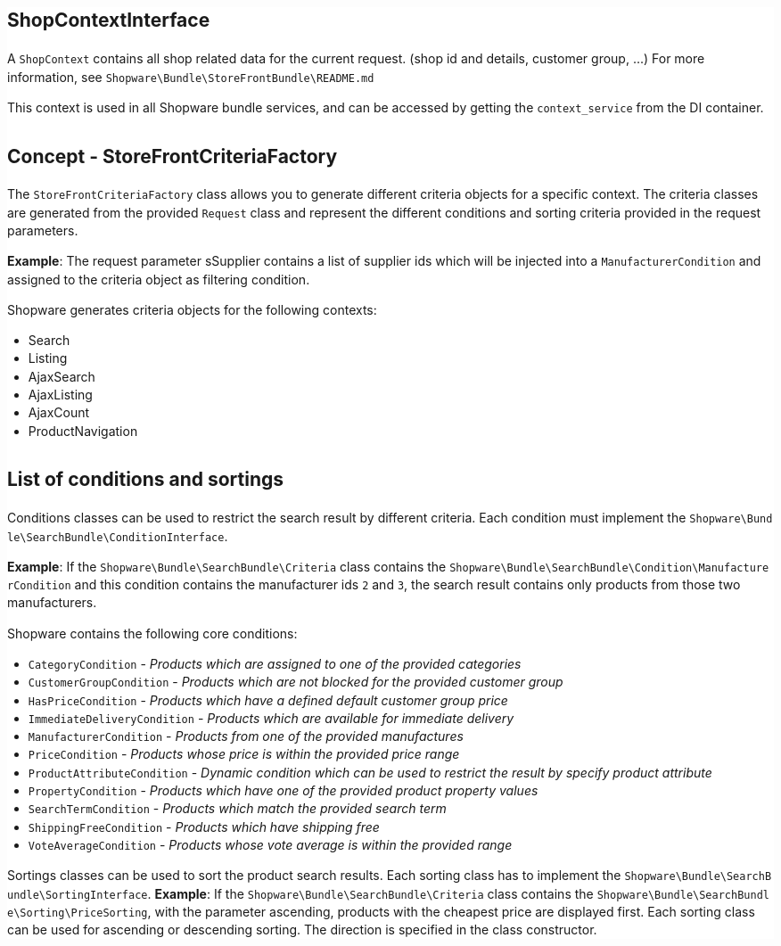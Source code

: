 ## ShopContextInterface
A `ShopContext` contains all shop related data for the current request. (shop id and details, customer group, ...) For more information, see `Shopware\Bundle\StoreFrontBundle\README.md`

This context is used in all Shopware bundle services, and can be accessed by getting the `context_service` from the DI container.

## Concept - StoreFrontCriteriaFactory
The `StoreFrontCriteriaFactory` class allows you to generate different criteria objects for a specific context.
The criteria classes are generated from the provided `Request` class and represent the different conditions and sorting criteria provided in the request parameters.

**Example**: The request parameter sSupplier contains a list of supplier ids which will be injected into a `ManufacturerCondition` and assigned to the criteria object as filtering condition.

Shopware generates criteria objects for the following contexts:

- Search
- Listing
- AjaxSearch
- AjaxListing
- AjaxCount
- ProductNavigation


## List of conditions and sortings
Conditions classes can be used to restrict the search result by different criteria. Each condition must implement the `Shopware\Bundle\SearchBundle\ConditionInterface`.

**Example**: If the `Shopware\Bundle\SearchBundle\Criteria` class contains the `Shopware\Bundle\SearchBundle\Condition\ManufacturerCondition` and
this condition contains the manufacturer ids `2` and `3`, the search result contains only products from those two  manufacturers.

Shopware contains the following core conditions:

- `CategoryCondition` - *Products which are assigned to one of the provided categories*
- `CustomerGroupCondition` - *Products which are not blocked for the provided customer group*
- `HasPriceCondition` - *Products which have a defined default customer group price*
- `ImmediateDeliveryCondition` - *Products which are available for immediate delivery*
- `ManufacturerCondition` - *Products from one of the provided manufactures*
- `PriceCondition` - *Products whose price is within the provided price range*
- `ProductAttributeCondition` - *Dynamic condition which can be used to restrict the result by specify product attribute*
- `PropertyCondition` - *Products which have one of the provided product property values*
- `SearchTermCondition` - *Products which match the provided search term*
- `ShippingFreeCondition` - *Products which have shipping free*
- `VoteAverageCondition` - *Products whose vote average is within the provided range*

Sortings classes can be used to sort the product search results. Each sorting class has to implement the `Shopware\Bundle\SearchBundle\SortingInterface`.
**Example**: If the `Shopware\Bundle\SearchBundle\Criteria` class contains the `Shopware\Bundle\SearchBundle\Sorting\PriceSorting`, with the parameter ascending, products with the cheapest price are displayed first. Each sorting class can be used for ascending or descending sorting. The direction is specified in the class constructor.
